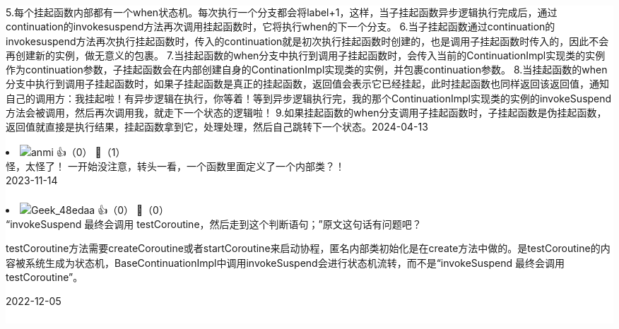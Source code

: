5.每个挂起函数内部都有一个when状态机。每次执行一个分支都会将label+1，这样，当子挂起函数异步逻辑执行完成后，通过continuation的invokesuspend方法再次调用挂起函数时，它将执行when的下一个分支。
6.当子挂起函数通过continuation的invokesuspend方法再次执行挂起函数时，传入的continuation就是初次执行挂起函数时创建的，也是调用子挂起函数时传入的，因此不会再创建新的实例，做无意义的包裹。
7.当挂起函数的when分支中执行到调用子挂起函数时，会传入当前的ContinuationImpl实现类的实例作为continuation参数，子挂起函数会在内部创建自身的ContinationImpl实现类的实例，并包裹continuation参数。
8.当挂起函数的when分支中执行到调用子挂起函数时，如果子挂起函数是真正的挂起函数，返回值会表示它已经挂起，此时挂起函数也同样返回该返回值，通知自己的调用方：我挂起啦！有异步逻辑在执行，你等着！等到异步逻辑执行完，我的那个ContinuationImpl实现类的实例的invokeSuspend方法会被调用，然后再次调用我，就走下一个状态的逻辑啦！
9.如果挂起函数的when分支调用子挂起函数时，子挂起函数是伪挂起函数，返回值就直接是执行结果，挂起函数拿到它，处理处理，然后自己跳转下一个状态。</div>2024-04-13</li><br/><li><img src="https://static001.geekbang.org/account/avatar/00/36/61/54/31a8d7e6.jpg" width="30px"><span>anmi</span> 👍（0） 💬（1）<div>怪，太怪了！
一开始没注意，转头一看，一个函数里面定义了一个内部类？！</div>2023-11-14</li><br/><li><img src="https://thirdwx.qlogo.cn/mmopen/vi_32/Q0j4TwGTfTIJ9Kyict83d8Y95iavUqHsiaJVKbHdcTEKdsubAYvBr6FkzNicS3hGd2MRclrG2XZ0KGcgtHsCPluaNA/132" width="30px"><span>Geek_48edaa</span> 👍（0） 💬（0）<div>“invokeSuspend 最终会调用 testCoroutine，然后走到这个判断语句；”原文这句话有问题吧？

testCoroutine方法需要createCoroutine或者startCoroutine来启动协程，匿名内部类初始化是在create方法中做的。是testCoroutine的内容被系统生成为状态机，BaseContinuationImpl中调用invokeSuspend会进行状态机流转，而不是“invokeSuspend 最终会调用 testCoroutine”。</div>2022-12-05</li><br/>
</ul>